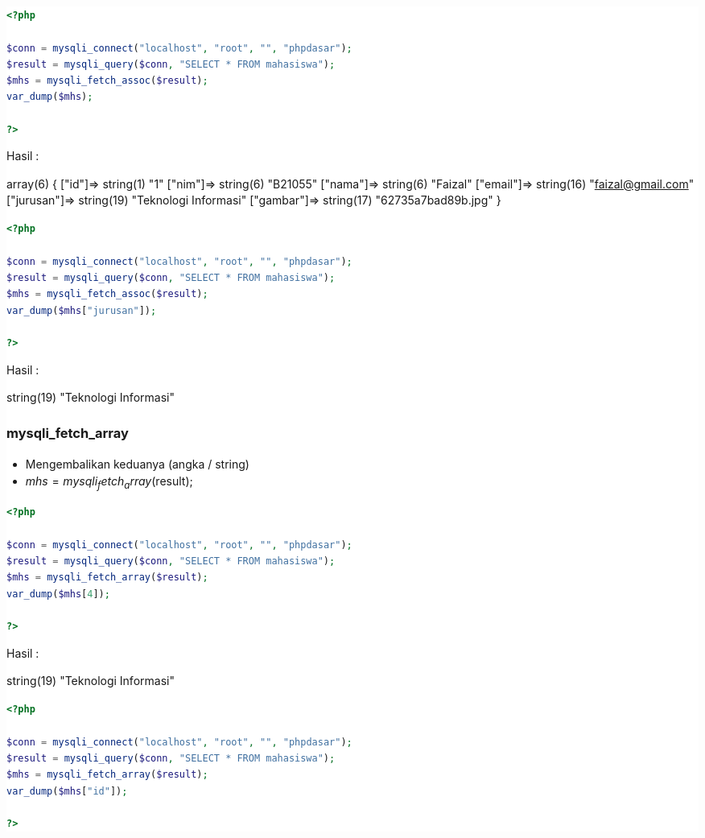 ```php
<?php

$conn = mysqli_connect("localhost", "root", "", "phpdasar");
$result = mysqli_query($conn, "SELECT * FROM mahasiswa");
$mhs = mysqli_fetch_assoc($result);
var_dump($mhs);

?>
```

Hasil :

array(6) { ["id"]=> string(1) "1" ["nim"]=> string(6) "B21055" ["nama"]=> string(6) "Faizal" ["email"]=> string(16) "faizal@gmail.com" ["jurusan"]=> string(19) "Teknologi Informasi" ["gambar"]=> string(17) "62735a7bad89b.jpg" }

```php
<?php

$conn = mysqli_connect("localhost", "root", "", "phpdasar");
$result = mysqli_query($conn, "SELECT * FROM mahasiswa");
$mhs = mysqli_fetch_assoc($result);
var_dump($mhs["jurusan"]);

?>
```

Hasil :

string(19) "Teknologi Informasi"

### mysqli_fetch_array

-   Mengembalikan keduanya (angka / string)
-   $mhs = mysqli_fetch_array($result);

```php
<?php

$conn = mysqli_connect("localhost", "root", "", "phpdasar");
$result = mysqli_query($conn, "SELECT * FROM mahasiswa");
$mhs = mysqli_fetch_array($result);
var_dump($mhs[4]);

?>
```

Hasil :

string(19) "Teknologi Informasi"

```php
<?php

$conn = mysqli_connect("localhost", "root", "", "phpdasar");
$result = mysqli_query($conn, "SELECT * FROM mahasiswa");
$mhs = mysqli_fetch_array($result);
var_dump($mhs["id"]);

?>
```
